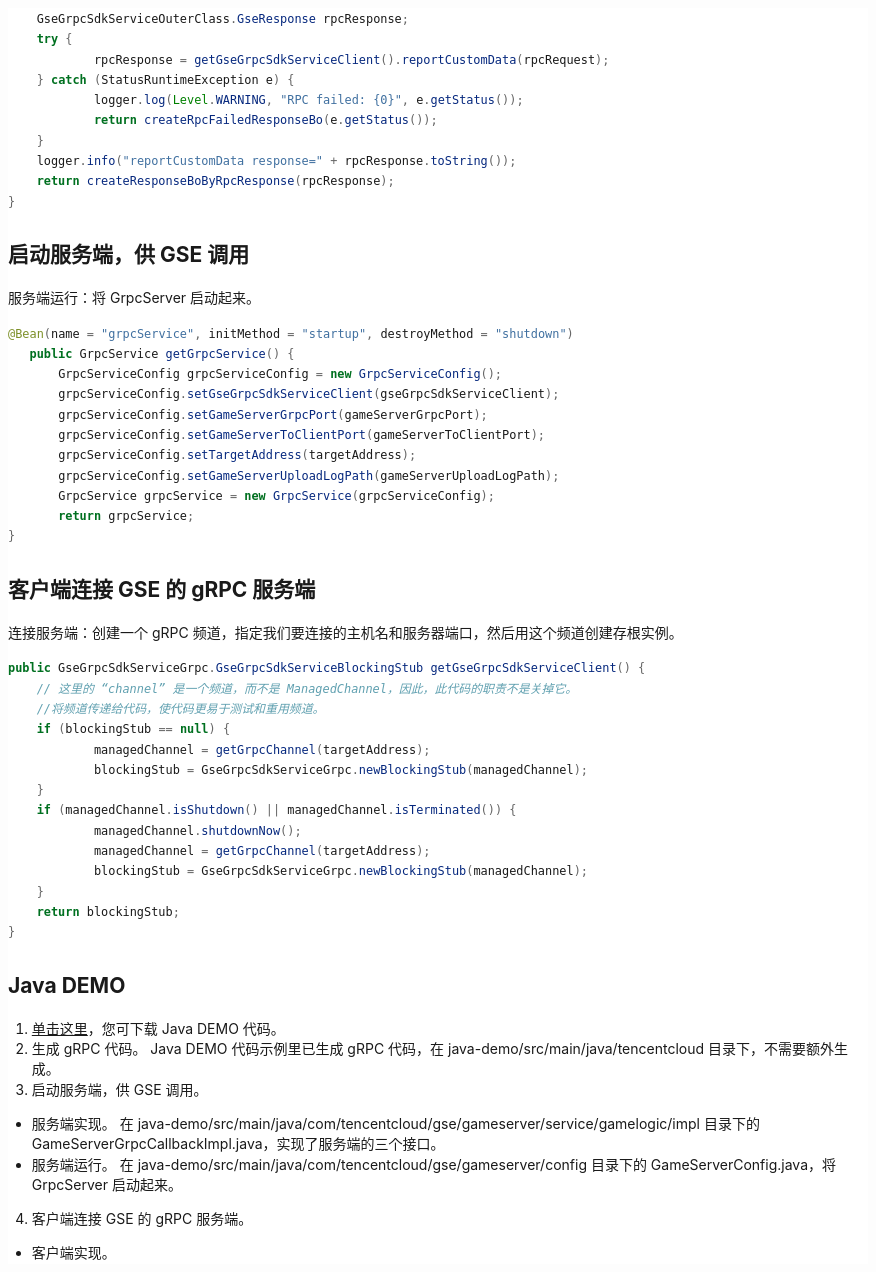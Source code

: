 ```Java
	GseGrpcSdkServiceOuterClass.GseResponse rpcResponse;
	try {
			rpcResponse = getGseGrpcSdkServiceClient().reportCustomData(rpcRequest);
	} catch (StatusRuntimeException e) {
			logger.log(Level.WARNING, "RPC failed: {0}", e.getStatus());
			return createRpcFailedResponseBo(e.getStatus());
	}
	logger.info("reportCustomData response=" + rpcResponse.toString());
	return createResponseBoByRpcResponse(rpcResponse);
}
```

## 启动服务端，供 GSE 调用
服务端运行：将 GrpcServer 启动起来。
 ```Java
@Bean(name = "grpcService", initMethod = "startup", destroyMethod = "shutdown")
	public GrpcService getGrpcService() {
		GrpcServiceConfig grpcServiceConfig = new GrpcServiceConfig();
		grpcServiceConfig.setGseGrpcSdkServiceClient(gseGrpcSdkServiceClient);
		grpcServiceConfig.setGameServerGrpcPort(gameServerGrpcPort);
		grpcServiceConfig.setGameServerToClientPort(gameServerToClientPort);
		grpcServiceConfig.setTargetAddress(targetAddress);
		grpcServiceConfig.setGameServerUploadLogPath(gameServerUploadLogPath);
		GrpcService grpcService = new GrpcService(grpcServiceConfig);
		return grpcService;
}
```

## 客户端连接 GSE 的 gRPC 服务端
连接服务端：创建一个 gRPC 频道，指定我们要连接的主机名和服务器端口，然后用这个频道创建存根实例。
```java
public GseGrpcSdkServiceGrpc.GseGrpcSdkServiceBlockingStub getGseGrpcSdkServiceClient() {     
	// 这里的 “channel” 是一个频道，而不是 ManagedChannel，因此，此代码的职责不是关掉它。
	//将频道传递给代码，使代码更易于测试和重用频道。
	if (blockingStub == null) {
			managedChannel = getGrpcChannel(targetAddress);
			blockingStub = GseGrpcSdkServiceGrpc.newBlockingStub(managedChannel);
	}
	if (managedChannel.isShutdown() || managedChannel.isTerminated()) {
			managedChannel.shutdownNow();
			managedChannel = getGrpcChannel(targetAddress);
			blockingStub = GseGrpcSdkServiceGrpc.newBlockingStub(managedChannel);
	}
	return blockingStub;
}
```
## Java DEMO
 1. [单击这里](https://gsegrpcdemo-1301007756.cos.ap-guangzhou.myqcloud.com/java-demo.zip)，您可下载 Java DEMO 代码。
 2. 生成 gRPC 代码。
Java DEMO 代码示例里已生成 gRPC 代码，在 java-demo/src/main/java/tencentcloud 目录下，不需要额外生成。
 3. 启动服务端，供 GSE 调用。
  - 服务端实现。
在 java-demo/src/main/java/com/tencentcloud/gse/gameserver/service/gamelogic/impl 目录下的 GameServerGrpcCallbackImpl.java，实现了服务端的三个接口。
  - 服务端运行。
在 java-demo/src/main/java/com/tencentcloud/gse/gameserver/config 目录下的 GameServerConfig.java，将 GrpcServer 启动起来。
 4. 客户端连接 GSE 的 gRPC 服务端。
  - 客户端实现。
